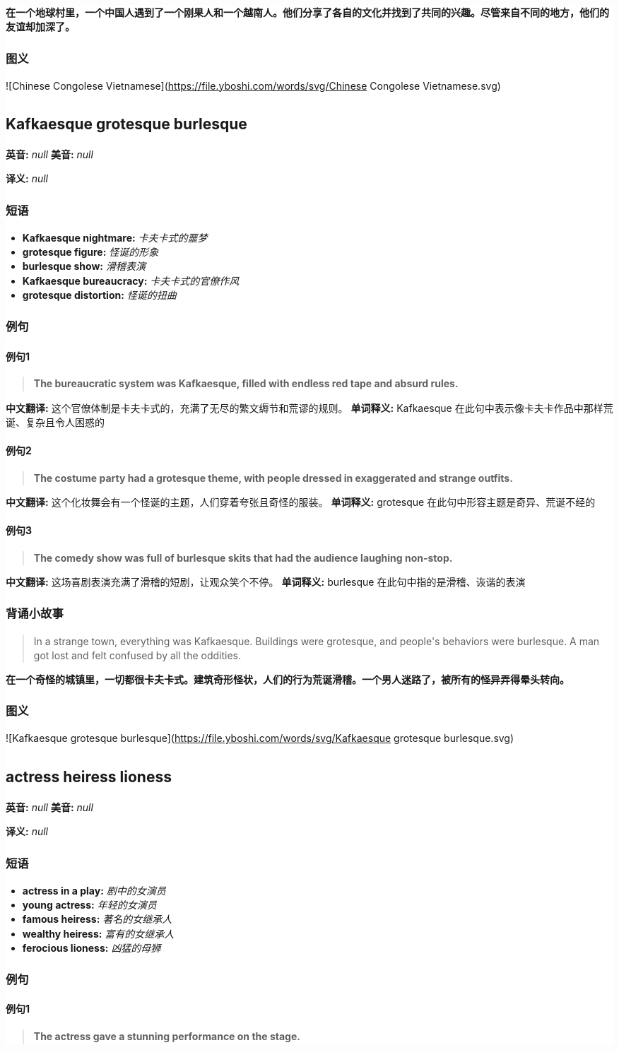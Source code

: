  **在一个地球村里，一个中国人遇到了一个刚果人和一个越南人。他们分享了各自的文化并找到了共同的兴趣。尽管来自不同的地方，他们的友谊却加深了。**
### 图义
![Chinese Congolese Vietnamese](https://file.yboshi.com/words/svg/Chinese Congolese Vietnamese.svg)

## Kafkaesque grotesque burlesque
**英音:** _null_  	**美音:** _null_ 

**译义:** *null*

### 短语
+ **Kafkaesque nightmare:**   _卡夫卡式的噩梦_
+ **grotesque figure:**   _怪诞的形象_
+ **burlesque show:**   _滑稽表演_
+ **Kafkaesque bureaucracy:**   _卡夫卡式的官僚作风_
+ **grotesque distortion:**   _怪诞的扭曲_
### 例句
#### 例句1
> **The bureaucratic system was Kafkaesque, filled with endless red tape and absurd rules.** 

**中文翻译:** 这个官僚体制是卡夫卡式的，充满了无尽的繁文缛节和荒谬的规则。
**单词释义:** Kafkaesque 在此句中表示像卡夫卡作品中那样荒诞、复杂且令人困惑的
#### 例句2
> **The costume party had a grotesque theme, with people dressed in exaggerated and strange outfits.** 

**中文翻译:** 这个化妆舞会有一个怪诞的主题，人们穿着夸张且奇怪的服装。
**单词释义:** grotesque 在此句中形容主题是奇异、荒诞不经的
#### 例句3
> **The comedy show was full of burlesque skits that had the audience laughing non-stop.** 

**中文翻译:** 这场喜剧表演充满了滑稽的短剧，让观众笑个不停。
**单词释义:** burlesque 在此句中指的是滑稽、诙谐的表演
### 背诵小故事
> In a strange town, everything was Kafkaesque. Buildings were grotesque, and people's behaviors were burlesque. A man got lost and felt confused by all the oddities. 

 **在一个奇怪的城镇里，一切都很卡夫卡式。建筑奇形怪状，人们的行为荒诞滑稽。一个男人迷路了，被所有的怪异弄得晕头转向。**
### 图义
![Kafkaesque grotesque burlesque](https://file.yboshi.com/words/svg/Kafkaesque grotesque burlesque.svg)

## actress heiress lioness
**英音:** _null_  	**美音:** _null_ 

**译义:** *null*

### 短语
+ **actress in a play:**   _剧中的女演员_
+ **young actress:**   _年轻的女演员_
+ **famous heiress:**   _著名的女继承人_
+ **wealthy heiress:**   _富有的女继承人_
+ **ferocious lioness:**   _凶猛的母狮_
### 例句
#### 例句1
> **The actress gave a stunning performance on the stage.** 
